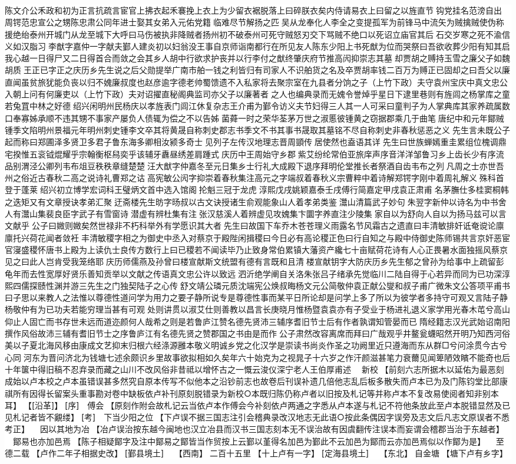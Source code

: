 陈文介公禾政和初为正言抗疏言宦官上拂衣起禾褰挽上衣上为少留衣裾脱落上曰碎朕衣矣内侍请易衣上曰留之以旌直节
钩党挂名范滂自出
周锷范忠宣公之甥陈忠肃公同年进士娶其女弟入元佑党籍
临难尽节解扬之匹
吴从龙奉化人李全之变提孤军为前锋马中流矢为贼擒贼使伪称援绝绐泰州开城门从龙至城下大呼曰马伤被执非降贼者扬州初不破泰州可死守贼怒刃交下骂贼不绝口以死诏立庙官其后
石交岁寒之死不渝信义如汉脂习
李猷字嘉仲一字献夫鄞人建炎初以妇翁没王事自京师诣南都行在所见友人陈东少阳上书死猷为位而哭祭曰吾欲收葬少阳有知其启我心越一日得尸又二日得首合而敛之会其乡人胡中行欲求护丧并以行李付之猷终肇庆府节推高闶抑崇志其墓
却贾胡之赙持玉雪之廉父子如魏胡质
王正已字正之庆历乡先生说之后父勋提举广南市舶一钱之利皆归有司家人不识舶货之名及卒贾胡率钱二百万为赙正已固却之曰吾父以廉直闻虽贫旅犹能负丧以归不媿廉叔度也赵彦逾字德老帅蜀馈遗不入私家将去聚宗室在九县者分饷之子（上竹下政）夫守袁州宝庆中真文忠公入朝上问有何廉吏以（上竹下政）夫对诏擢直秘阁典监司亦父子以廉著者
之人也编典录而无媿令誉焯乎星日下逮里巷则有旌闾之杨掌库之童若兔罝中林之好德
绍兴闲明州民杨庆以孝旌表门闾江休复杂志王介甫为鄞令访义夫节妇得三人其一人可采曰童判子为人掌典库其家养疏属数口奉寡姊承顺不违其甥不事家产屡负人债辄为偿之不以告姊
菌蕣一时之荣华荃茅万世之淑慝彼锺黄之窃据郡乘几于曲笔
唐纪中和元年鄮贼锺季文陷明州景福元年明州刺史锺李文卒其将黄晟自称刺史郡志书季文不书其事书晟取其墓铭不尽自称刺史非春秋惩恶之义
先生言未既公子起而称曰郑圃泽多贤卫多君子鲁东海多卿相汝颍多奇士
见列子左传汉地理志晋周顗传
居使然也盍语其详
先生曰世族蝉嫣重圭累组位槐调鼎宅揆惟五衮钺焜耀乎宗翰衡枢舄奕乎该辅牙纛昼绣差肩踵式
庆历中王周始守乡郡
紫艾纷纶常伯亚旅庠声序音洋洋邹鲁习乡上齿长少有序流品别渭泾公卿列韦布俎豆秩秩章缝楚楚
汪大猷字仲嘉冬至元日集乡士行礼大成殿下退序拜明伦堂推长者祭酒自齿韦布之列
凡周之士亦世吾州之俗近古春秋二高之说诗礼曹郑之诂
高宪敏公闶字抑崇着春秋集注高元之字端叔着春秋义宗曹粹中着诗解郑锷字刚中着周礼解义
殊科首登于蓬莱
绍兴初立博学宏词科王璧炳文首中选入馆阁
抡魁三冠于龙虎
淳熙戊戌姚颖嘉泰壬戌傅行简嘉定甲戌袁正肃甫
名茅膴仕多桂窦桐韩之迭矩又有文章授诀孝弟汇聚
迂斋楼先生昉字旸叔以古文诀授诸生俞观能象山人着孝弟类鉴
灊山清篇武子妙句
朱翌字新仲以诗名为中书舍人有灊山集裴良臣字武子有雪窗诗
潜虚有辨杜集有注
张汉慈溪人着辨虚见攻媿集卞圜字养直注少陵集
家自以为舒向人自以为扬马兹可以言文献乎
公子曰媺则媺矣然世禄非不朽科举外有学愿识其大者
先生曰故国下车乔木苍苍理义雨露名节风霜古之遗直曰丰清敏排奸诋奄谠论廪廪托兴荷花闻者敛衽
丰清敏稷字相之为御史中丞入对蔡京于殿陛闲揖稷曰今日必有高论稷正色曰行自知之与殿中侍御史陈师锡共言京奸恶宦官寖盛稷怀唐书上殿为上读仇士良传方数行上曰已稷若不闻读毕乃止致身常伯累镇大藩资产纔七十亩赋荷花诗有人心正畏暑水面独摇风蔡京见之曰此人岂肯受我笼络耶
庆历师儒燕及孙曾曰楼宣献斯文统盟有德有言既和且清
楼宣献钥字大防庆历乡先生郁之曾孙为给事中上疏留彭龟年而去性宽厚好贤乐善知贡举以文献之传语真文忠公许以致远
泗沂绝学阐自关洛朱张吕子绪承先觉临川二陆自得于心若异而同为已功深淳熙四儒探赜性渊并游三先生之门独契陆子之心传
舒文靖公璘元质沈端宪公焕叔晦杨文元公简敬仲袁正献公燮和叔子甫广微朱文公答项平甫书曰子思以来教人之法惟以尊德性道问学为用力之要子静所说专是尊德性事而某平日所论却是问学上多了所以为彼学者多持守可观又言陆子静杨敬仲有为已功夫若能穷理当甚有可观
处则讲贯以淑艾仕则善教以昌言长庚晓月惟杨暨袁袁亦有子受业于杨进礼退义家学用光春木芚兮高山仰止人固亡而书存世未远而道迩颜何人哉希之则是若鲁庐江赞名德先贤沛三辅序耆旧节士后有作者孰谓知管晏而已
隋经籍志汉光武始诏南阳撰作风俗故沛三辅有耆旧节士之序鲁庐江有名德先贤之赞郡国之书由是而作
公子肃然改容离席而拜曰广哉观乎井鳌瓮蠛昭然开明乃知西河俗美以子夏北海风移由康成文艺抑末归根六经涤源雝本敬义明诚乡党之化汉学是崇读书尚炎作圣之功阙里近只遵海而东从群□兮问涂贯今古兮心同
河东为晋问济北为钱塘七述余颇识乡里故事欲拟相如久矣年六十始克为之视晁子十六岁之作汗颜滋甚笔力衰薾见闻箄陋效矉不能奇也后十年箧中得旧稿不忍弃录而藏之山川不改风俗非昔祗以增怀古之一慨云浚仪深宁老人王伯厚甫述
　新校 【前刻六志所据木以延佑为最恶刻成始以卢本校之卢本虽错误甚多然究自原本传写不似他本之沿钞前志也故卷后刊误补遗几倍他志乱后板多散失而卢本已为及门陈钧堂比部康祺所有因得长留案头重事勘对卷中缺板依卢补刊原刻脱错录为新校○本既归陈仍称卢者以旧按及札记等并称卢本不复改易使阅者知非别本耳】 
 【[沿革]】 [序]　傅会 【原刻作附会故札记云当依卢本作傅会今补刻依卢两通之字悉从卢本遂与札记不符他条放此至卢本脱错显然及已见札记者皆不覶缕】 
[考]　下当少阳之位 【下卢误不据三国志注引会稽典录改汉地志无此语○按此条偶因字误旁及志文后凡志文原误者不悉考正】 　因以其地为冶 【冶卢误治按东越今闽地也汉立冶县而汉书三国志刻本无不误治故有因虞翻传注误本而妄谓会稽郡当治于东越者】 　鄮易也亦加邑焉 【陈子相疑鄮字及注中鄮易之鄮皆当作贸按上云鄞以堇得名加邑为鄞此不云加邑为鄮而云亦加邑焉似以作鄮为是】 　至德二载 【卢作二年子相据史改】 
[鄞县境土]　 【西南】 二百十五里 【十上卢有一字】 
[定海县境土]　 【东北】 自金塘 【塘下卢有乡字】 

